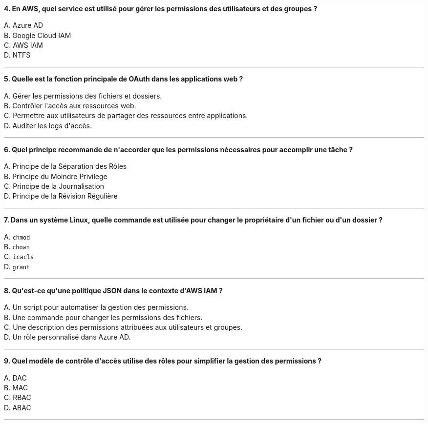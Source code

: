 
**4. En AWS, quel service est utilisé pour gérer les permissions des utilisateurs et des groupes ?**

A. Azure AD  
B. Google Cloud IAM  
C. AWS IAM  
D. NTFS

---

**5. Quelle est la fonction principale de OAuth dans les applications web ?**

A. Gérer les permissions des fichiers et dossiers.  
B. Contrôler l'accès aux ressources web.  
C. Permettre aux utilisateurs de partager des ressources entre applications.  
D. Auditer les logs d'accès.

---

**6. Quel principe recommande de n'accorder que les permissions nécessaires pour accomplir une tâche ?**

A. Principe de la Séparation des Rôles  
B. Principe du Moindre Privilege  
C. Principe de la Journalisation  
D. Principe de la Révision Régulière

---

**7. Dans un système Linux, quelle commande est utilisée pour changer le propriétaire d'un fichier ou d'un dossier ?**

A. `chmod`  
B. `chown`  
C. `icacls`  
D. `grant`

---

**8. Qu'est-ce qu'une politique JSON dans le contexte d'AWS IAM ?**

A. Un script pour automatiser la gestion des permissions.  
B. Une commande pour changer les permissions des fichiers.  
C. Une description des permissions attribuées aux utilisateurs et groupes.  
D. Un rôle personnalisé dans Azure AD.

---

**9. Quel modèle de contrôle d'accès utilise des rôles pour simplifier la gestion des permissions ?**

A. DAC  
B. MAC  
C. RBAC  
D. ABAC

---
